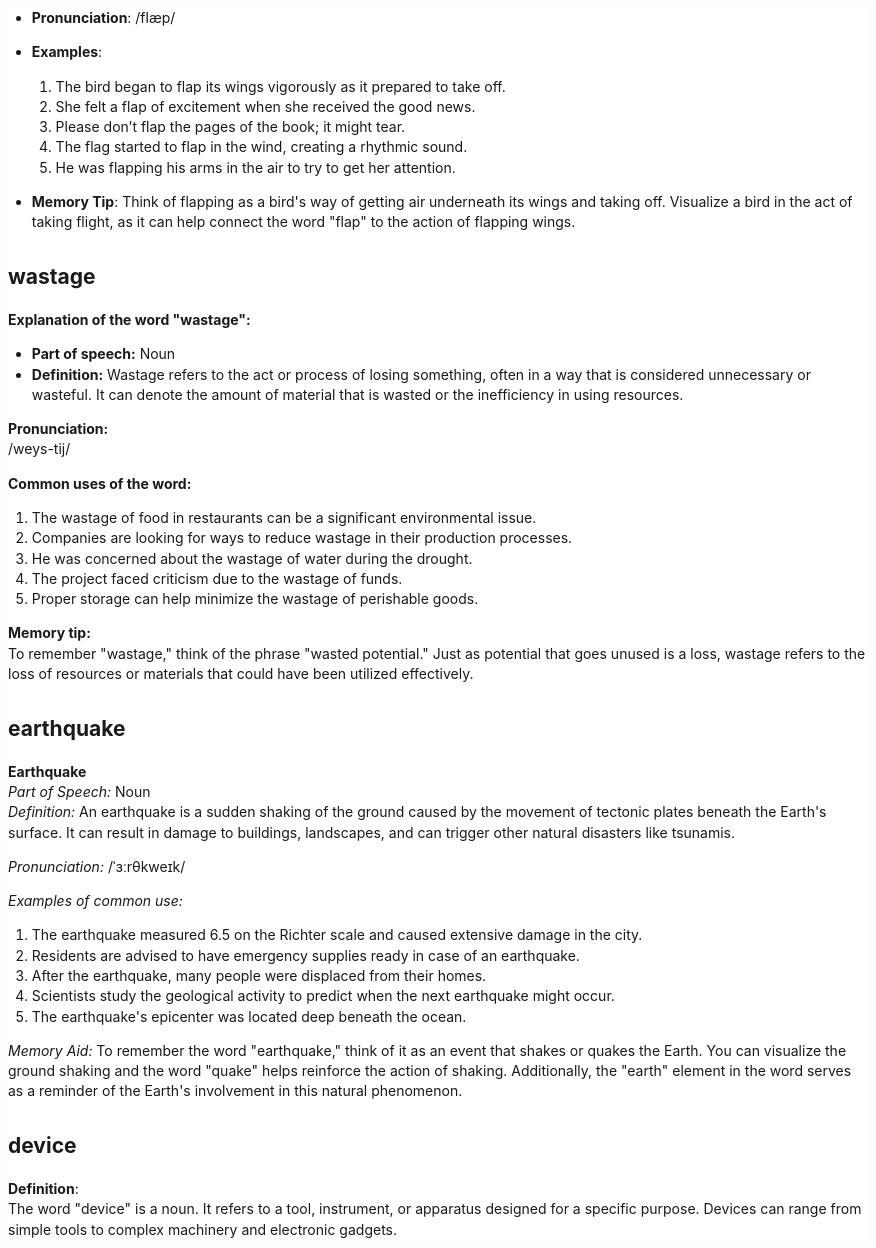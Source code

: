 - **Pronunciation**: /flæp/

- **Examples**:
  1. The bird began to flap its wings vigorously as it prepared to take off.
  2. She felt a flap of excitement when she received the good news.
  3. Please don’t flap the pages of the book; it might tear.
  4. The flag started to flap in the wind, creating a rhythmic sound.
  5. He was flapping his arms in the air to try to get her attention.

- **Memory Tip**: Think of flapping as a bird's way of getting air underneath its wings and taking off. Visualize a bird in the act of taking flight, as it can help connect the word "flap" to the action of flapping wings.
## wastage
**Explanation of the word "wastage":**  
- **Part of speech:** Noun  
- **Definition:** Wastage refers to the act or process of losing something, often in a way that is considered unnecessary or wasteful. It can denote the amount of material that is wasted or the inefficiency in using resources.

**Pronunciation:**  
/weys-tij/

**Common uses of the word:**  
1. The wastage of food in restaurants can be a significant environmental issue.  
2. Companies are looking for ways to reduce wastage in their production processes.  
3. He was concerned about the wastage of water during the drought.  
4. The project faced criticism due to the wastage of funds.  
5. Proper storage can help minimize the wastage of perishable goods.  

**Memory tip:**  
To remember "wastage," think of the phrase "wasted potential." Just as potential that goes unused is a loss, wastage refers to the loss of resources or materials that could have been utilized effectively.
## earthquake
**Earthquake**  
*Part of Speech:* Noun  
*Definition:* An earthquake is a sudden shaking of the ground caused by the movement of tectonic plates beneath the Earth's surface. It can result in damage to buildings, landscapes, and can trigger other natural disasters like tsunamis.  

*Pronunciation:* /ˈɜːrθkweɪk/

*Examples of common use:*  
1. The earthquake measured 6.5 on the Richter scale and caused extensive damage in the city.  
2. Residents are advised to have emergency supplies ready in case of an earthquake.  
3. After the earthquake, many people were displaced from their homes.  
4. Scientists study the geological activity to predict when the next earthquake might occur.  
5. The earthquake's epicenter was located deep beneath the ocean.

*Memory Aid:* To remember the word "earthquake," think of it as an event that shakes or quakes the Earth. You can visualize the ground shaking and the word "quake" helps reinforce the action of shaking. Additionally, the "earth" element in the word serves as a reminder of the Earth's involvement in this natural phenomenon.
## device
**Definition**:  
The word "device" is a noun. It refers to a tool, instrument, or apparatus designed for a specific purpose. Devices can range from simple tools to complex machinery and electronic gadgets.
